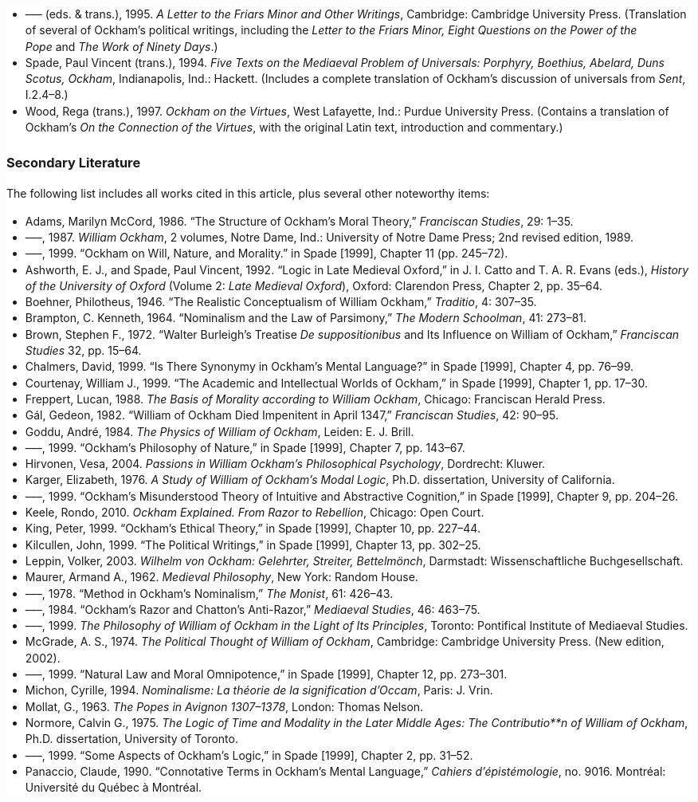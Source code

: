 * ––– (eds. & trans.), 1995. *A Letter to the Friars Minor and Other Writings*, Cambridge: Cambridge University Press. (Translation of several of Ockham’s political writings, including the *Letter to the Friars Minor, Eight Questions on the Power of the Pope* and *The Work of Ninety Days*.)
* Spade, Paul Vincent (trans.), 1994. *Five Texts on the Mediaeval Problem of Universals: Porphyry, Boethius, Abelard, Duns Scotus, Ockham*, Indianapolis, Ind.: Hackett. (Includes a complete translation of Ockham’s discussion of universals from *Sent*, I.2.4–8.)
* Wood, Rega (trans.), 1997. *Ockham on the Virtues*, West Lafayette, Ind.: Purdue University Press. (Contains a translation of Ockham’s *On the Connection of the Virtues*, with the original Latin text, introduction and commentary.)

### Secondary Literature

The following list includes all works cited in this article, plus several other noteworthy items:

* Adams, Marilyn McCord, 1986. “The Structure of Ockham’s Moral Theory,” *Franciscan Studies*, 29: 1–35.
* –––, 1987. *William Ockham*, 2 volumes, Notre Dame, Ind.: University of Notre Dame Press; 2nd revised edition, 1989.
* –––, 1999. “Ockham on Will, Nature, and Morality.” in Spade [1999], Chapter 11 (pp. 245–72).
* Ashworth, E. J., and Spade, Paul Vincent, 1992. “Logic in Late Medieval Oxford,” in J. I. Catto and T. A. R. Evans (eds.), *History of the University of Oxford* (Volume 2: *Late Medieval Oxford*), Oxford: Clarendon Press, Chapter 2, pp. 35–64.
* Boehner, Philotheus, 1946. “The Realistic Conceptualism of William Ockham,” *Traditio*, 4: 307–35.
* Brampton, C. Kenneth, 1964. “Nominalism and the Law of Parsimony,” *The Modern Schoolman*, 41: 273–81.
* Brown, Stephen F., 1972. “Walter Burleigh’s Treatise *De suppositionibus* and Its Influence on William of Ockham,” *Franciscan Studies* 32, pp. 15–64.
* Chalmers, David, 1999. “Is There Synonymy in Ockham’s Mental Language?” in Spade [1999], Chapter 4, pp. 76–99.
* Courtenay, William J., 1999. “The Academic and Intellectual Worlds of Ockham,” in Spade [1999], Chapter 1, pp. 17–30.
* Freppert, Lucan, 1988. *The Basis of Morality according to William Ockham*, Chicago: Franciscan Herald Press.
* Gál, Gedeon, 1982. “William of Ockham Died Impenitent in April 1347,” *Franciscan Studies*, 42: 90–95.
* Goddu, André, 1984. *The Physics of William of Ockham*, Leiden: E. J. Brill.
* –––, 1999. “Ockham’s Philosophy of Nature,” in Spade [1999], Chapter 7, pp. 143–67.
* Hirvonen, Vesa, 2004. *Passions in William Ockham’s Philosophical Psychology*, Dordrecht: Kluwer.
* Karger, Elizabeth, 1976. *A Study of William of Ockham’s Modal Logic*, Ph.D. dissertation, University of California.
* –––, 1999. “Ockham’s Misunderstood Theory of Intuitive and Abstractive Cognition,” in Spade [1999], Chapter 9, pp. 204–26.
* Keele, Rondo, 2010. *Ockham Explained. From Razor to Rebellion*, Chicago: Open Court.
* King, Peter, 1999. “Ockham’s Ethical Theory,” in Spade [1999], Chapter 10, pp. 227–44.
* Kilcullen, John, 1999. “The Political Writings,” in Spade [1999], Chapter 13, pp. 302–25.
* Leppin, Volker, 2003. *Wilhelm von Ockham: Gelehrter, Streiter, Bettelmönch*, Darmstadt: Wissenschaftliche Buchgesellschaft.
* Maurer, Armand A., 1962. *Medieval Philosophy*, New York: Random House.
* –––, 1978. “Method in Ockham’s Nominalism,” *The Monist*, 61: 426–43.
* –––, 1984. “Ockham’s Razor and Chatton’s Anti-Razor,” *Mediaeval Studies*, 46: 463–75.
* –––, 1999. *The Philosophy of William of Ockham in the Light of Its Principles*, Toronto: Pontifical Institute of Mediaeval Studies.
* McGrade, A. S., 1974. *The Political Thought of William of Ockham*, Cambridge: Cambridge University Press. (New edition, 2002).
* –––, 1999. “Natural Law and Moral Omnipotence,” in Spade [1999], Chapter 12, pp. 273–301.
* Michon, Cyrille, 1994. *Nominalisme: La théorie de la signification d’Occam*, Paris: J. Vrin.
* Mollat, G., 1963. *The Popes in Avignon 1307–1378*, London: Thomas Nelson.
* Normore, Calvin G., 1975. *The Logic of Time and Modality in the Later Middle Ages: The Contributio**n of William of Ockham*, Ph.D. dissertation, University of Toronto.
* –––, 1999. “Some Aspects of Ockham’s Logic,” in Spade [1999], Chapter 2, pp. 31–52.
* Panaccio, Claude, 1990. “Connotative Terms in Ockham’s Mental Language,” *Cahiers d’épistémologie*, no. 9016. Montréal: Université du Québec à Montréal.